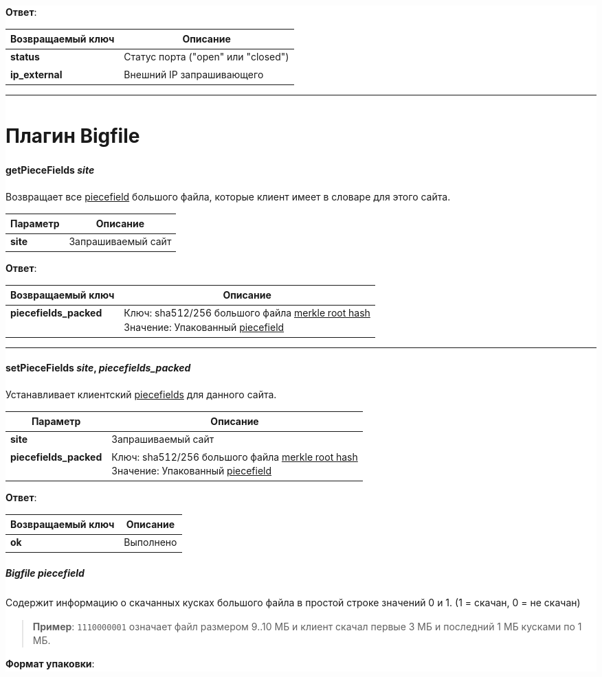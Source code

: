 **Ответ**:

Возвращаемый ключ    | Описание
                 --- | ---
**status**           | Статус порта ("open" или "closed")
**ip_external**      | Внешний IP запрашивающего

---

# Плагин Bigfile

#### getPieceFields _site_

Возвращает все [piecefield](#bigfile-piecefield) большого файла, которые клиент имеет в словаре для этого сайта.

Параметр             | Описание
                 --- | ---
**site**             | Запрашиваемый сайт


**Ответ**:

Возвращаемый ключ      | Описание
                   --- | ---
**piecefields_packed** | Ключ: sha512/256 большого файла [merkle root hash](#bigfile-merkle-root)<br>Значение: Упакованный [piecefield](#bigfile-piecefield)

---

#### setPieceFields _site_, _piecefields_packed_

Устанавливает клиентский [piecefields](#picefield) для данного сайта.

Параметр               | Описание
                   --- | ---
**site**               | Запрашиваемый сайт
**piecefields_packed** | Ключ: sha512/256 большого файла [merkle root hash](#bigfile-merkle-root)<br>Значение: Упакованный [piecefield](#bigfile-piecefield)


**Ответ**:

Возвращаемый ключ    | Описание
                 --- | ---
**ok**               | Выполнено


##### Bigfile piecefield

Содержит информацию о скачанных кусках большого файла в простой строке значений 0 и 1. (1 = скачан, 0 = не скачан)

> __Пример__: `1110000001` означает файл размером 9..10 МБ и клиент скачал первые 3 МБ и последний 1 МБ кусками по 1 МБ.

**Формат упаковки**:
